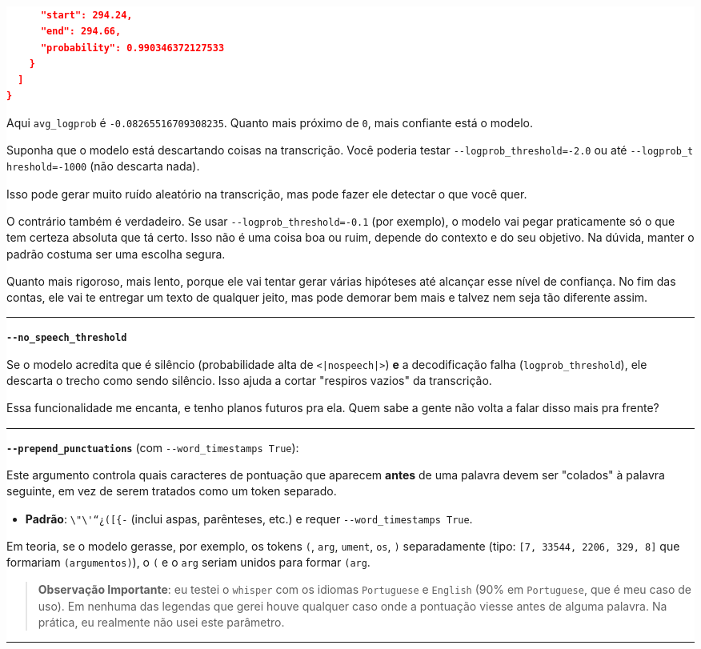 ```json
      "start": 294.24,
      "end": 294.66,
      "probability": 0.990346372127533
    }
  ]
}
```

Aqui `avg_logprob` é `-0.08265516709308235`. Quanto mais próximo de `0`,
mais confiante está o modelo.

Suponha que o modelo está descartando coisas na transcrição. Você poderia
testar `--logprob_threshold=-2.0` ou até `--logprob_threshold=-1000` (não
descarta nada).

Isso pode gerar muito ruído aleatório na transcrição, mas pode fazer ele
detectar o que você quer.

O contrário também é verdadeiro. Se usar `--logprob_threshold=-0.1` (por
exemplo), o modelo vai pegar praticamente só o que tem certeza absoluta
que tá certo. Isso não é uma coisa boa ou ruim, depende do contexto e do
seu objetivo. Na dúvida, manter o padrão costuma ser uma escolha segura.

Quanto mais rigoroso, mais lento, porque ele vai tentar gerar várias
hipóteses até alcançar esse nível de confiança. No fim das contas, ele vai
te entregar um texto de qualquer jeito, mas pode demorar bem mais e talvez
nem seja tão diferente assim.

---

**`--no_speech_threshold`**

Se o modelo acredita que é silêncio (probabilidade alta de `<|nospeech|>`)
**e** a decodificação falha (`logprob_threshold`), ele descarta o trecho
como sendo silêncio. Isso ajuda a cortar "respiros vazios" da transcrição.

Essa funcionalidade me encanta, e tenho planos futuros pra ela. Quem sabe
a gente não volta a falar disso mais pra frente?

---

**`--prepend_punctuations`** (com `--word_timestamps True`):

Este argumento controla quais caracteres de pontuação que aparecem
**antes** de uma palavra devem ser "colados" à palavra seguinte, em vez de
serem tratados como um token separado.

- **Padrão**: `\"\'“¿([{-` (inclui aspas, parênteses, etc.) e requer
  `--word_timestamps True`.

Em teoria, se o modelo gerasse, por exemplo, os tokens `(`, `arg`,
`ument`, `os`, `)` separadamente (tipo: `[7, 33544, 2206, 329, 8]` que
formariam `(argumentos)`), o `(` e o `arg` seriam unidos para formar
`(arg`.

> **Observação Importante**: eu testei o `whisper` com os idiomas
> `Portuguese` e `English` (90% em `Portuguese`, que é meu caso de uso).
> Em nenhuma das legendas que gerei houve qualquer caso onde a pontuação
> viesse antes de alguma palavra. Na prática, eu realmente não usei este
> parâmetro.

---